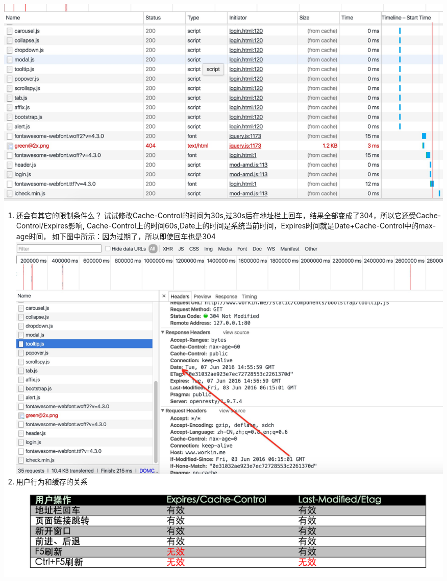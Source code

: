   ![ls](./304-200-enter.png)
  1. 还会有其它的限制条件么？
    试试修改Cache-Control的时间为30s,过30s后在地址栏上回车，结果全部变成了304，所以它还受Cache-Control/Expires影响,
  Cache-Control上的时间60s,Date上的时间是系统当前时间，Expires时间就是Date+Cache-Control中的max-age时间，
  如下图中所示：因为过期了，所以即使回车也是304
  ![ls](./304-expired.png)
  1. 用户行为和缓存的关系
  ![ls](./cache-user-action.png)
